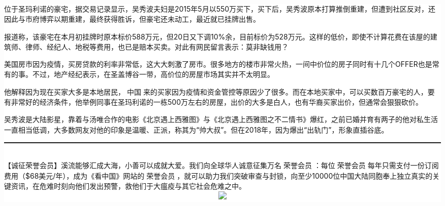   位于圣玛利诺的豪宅，据交易记录显示，吴秀波夫妇是2015年5月以550万买下，买下后，吴秀波原本打算推倒重建，但遭到社区反对，还因此与市府博弈以期重建，最终获得胜诉，但豪宅还未动工，最近就已挂牌出售。
 </p>
 <p>
  报道称，该豪宅在本月初挂牌时原本标价588万元，但20日又下调10%余，目前标价为528万元。这样的低价，即使不计算花费在该屋的建筑师、律师、经纪人、地税等费用，也已是赔本买卖。对此有网民留言表示：莫非缺钱用？
 </p>
 <p>
  美国房市因为疫情，买房贷款的利率非常低，这大大刺激了房市。很多地方的楼市非常火热，一间中价位的房子同时有十几个OFFER也是常有的事。不过，地产经纪表示，在圣盖博谷一带，高价位的房屋市场其实并不太明显。
 </p>
 <p>
  他解释因为现在买家大多是本地居民，
  <span href="https://www.secretchina.com" target="_blank">
   中国
  </span>
  来的买家因为疫情和资金管控等原因少了很多。而在本地买家中，可以买数百万豪宅的人，要有非常好的经济条件，他举例同事在圣玛利诺的一栋500万左右的房屋，出价的大多是白人，也有华裔买家出价，但通常会狠狠砍价。
 </p>
 <p>
  吴秀波是大陆影星，靠着与汤唯合作的电影《北京遇上西雅图》与《北京遇上西雅图之不二情书》爆红，之前已婚并育有两子的他对私生活一直相当低调，大多数网友对他的印象是温暖、正派，称其为“帅大叔”。但在2018年，因为爆出“出轨门”，形象直插谷底。
 </p>
 <center>
  <div style="max-width: 632px;height:180px; display: none; text-align: center; margin: 0 auto; overflow: hidden;overflow-x: hidden;">
   <div id="taboola-midarticle-thumbnails" style="max-width: 632px;height:180px;overflow: hidden;overflow-x: hidden;">
   </div>
  </div>
  <div>
   <center>
    <div id="div-gpt-ad-1589559869784-0">
    </div>
   </center>
  </div>
 </center>
 <p style="margin-bottom:12px;">
  <hr style="border-top: 1px dashed  ;" width="100%"/>
  <br/>
  【诚征荣誉会员】溪流能够汇成大海，小善可以成就大爱。我们向全球华人诚意征集万名
  <span href="/kzgd/subscribe.html" target="_blank">
   荣誉会员
  </span>
  ：每位
  <span href="/kzgd/subscribe.html" target="_blank">
   荣誉会员
  </span>
  每年只需支付一份订阅费用（$68美元/年），成为《看中国》网站的
  <span href="/kzgd/subscribe.html" target="_blank">
   荣誉会员
  </span>
  ，就可以助力我们突破审查与封锁，向至少10000位中国大陆同胞奉上独立真实的关键资讯，在危难时刻向他们发出预警，救他们于大瘟疫与其它社会危难之中。
  <center>
   <span href="https://account.secretchina.com/planshopcart.php?pid=2020plana&amp;carf=add&amp;code=b5">
    <img src="/kzgd/ad/join_membership_728x90.jpg" width="100%"/>
   </span>
  </center>
  <center>
   <div style="max-width: 632px;height:180px; display: none; text-align: center; margin: 0 auto; overflow: hidden;overflow-x: hidden;">